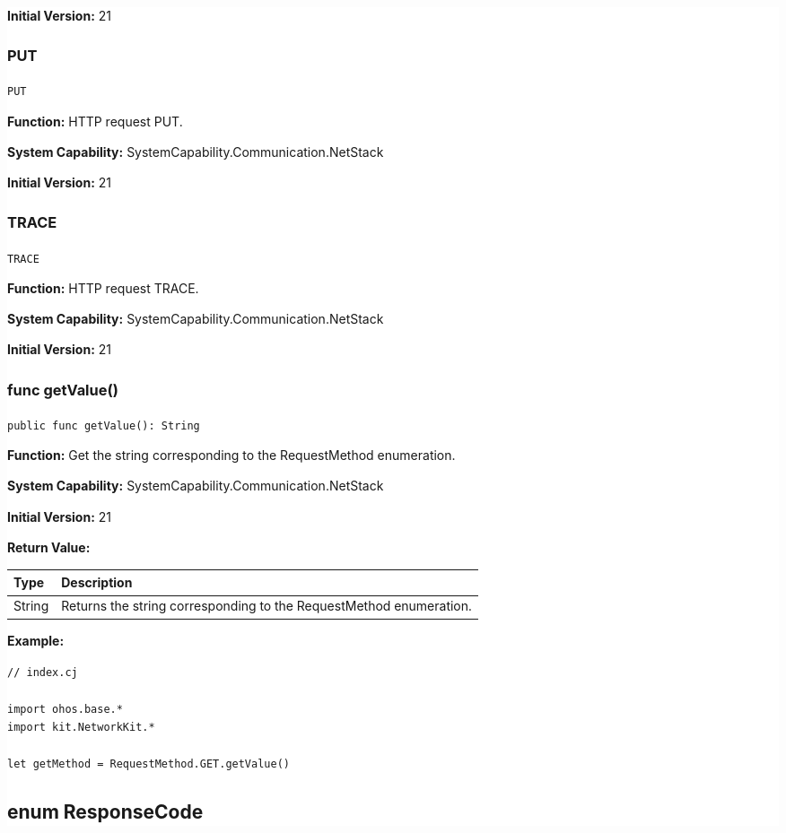 **Initial Version:** 21

### PUT

```cangjie
PUT
```

**Function:** HTTP request PUT.

**System Capability:** SystemCapability.Communication.NetStack

**Initial Version:** 21

### TRACE

```cangjie
TRACE
```

**Function:** HTTP request TRACE.

**System Capability:** SystemCapability.Communication.NetStack

**Initial Version:** 21

### func getValue()

```cangjie
public func getValue(): String
```

**Function:** Get the string corresponding to the RequestMethod enumeration.

**System Capability:** SystemCapability.Communication.NetStack

**Initial Version:** 21

**Return Value:**

|Type|Description|
|:----|:----|
|String|Returns the string corresponding to the RequestMethod enumeration.|

**Example:**



```cangjie
// index.cj

import ohos.base.*
import kit.NetworkKit.*

let getMethod = RequestMethod.GET.getValue()
```

## enum ResponseCode
